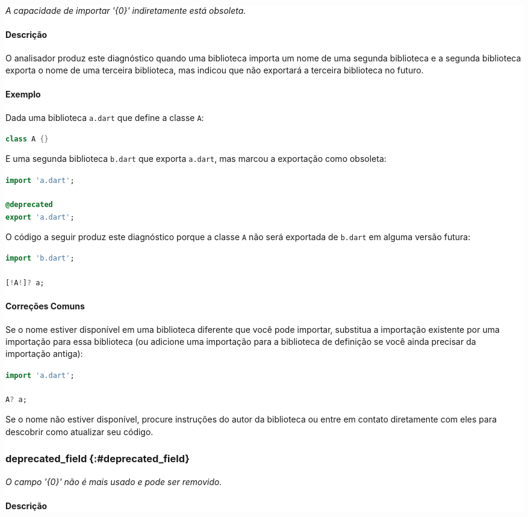 _A capacidade de importar '{0}' indiretamente está obsoleta._

#### Descrição

O analisador produz este diagnóstico quando uma biblioteca importa um nome
de uma segunda biblioteca e a segunda biblioteca exporta o nome de uma
terceira biblioteca, mas indicou que não exportará a terceira biblioteca no
futuro.

#### Exemplo

Dada uma biblioteca `a.dart` que define a classe `A`:

```dart
class A {}
```

E uma segunda biblioteca `b.dart` que exporta `a.dart`, mas marcou a
exportação como obsoleta:

```dart
import 'a.dart';

@deprecated
export 'a.dart';
```

O código a seguir produz este diagnóstico porque a classe `A` não será
exportada de `b.dart` em alguma versão futura:

```dart
import 'b.dart';

[!A!]? a;
```

#### Correções Comuns

Se o nome estiver disponível em uma biblioteca diferente que você pode
importar, substitua a importação existente por uma importação para essa
biblioteca (ou adicione uma importação para a biblioteca de definição se você
ainda precisar da importação antiga):

```dart
import 'a.dart';

A? a;
```

Se o nome não estiver disponível, procure instruções do autor da biblioteca
ou entre em contato diretamente com eles para descobrir como atualizar seu código.

### deprecated_field {:#deprecated_field}

_O campo '{0}' não é mais usado e pode ser removido._

#### Descrição


[contexto constante]: /resources/glossary#constant-context-contexto-constante
[atribuição definitiva]: /resources/glossary#definite-assignment
[aplicação de mixin]: /resources/glossary#mixin-application-aplicação-de-mixin
[inferência de override]: /resources/glossary#override-inference
[arquivo part]: /resources/glossary#part-file-arquivo-de-parte
[potencialmente não anulável]: /resources/glossary#potentially-non-nullable-potencialmente-não-anulável
[biblioteca pública]: /resources/glossary#public-library-biblioteca-pública
[tipo bottom]: https://dartbrasil.dev/null-safety/understanding-null-safety#top-and-bottom
[debugPrint]: https://api.flutter.dev/flutter/foundation/debugPrint.html
[ffi]: https://dartbrasil.dev/interop/c-interop
[IEEE 754]: https://en.wikipedia.org/wiki/IEEE_754
[padrão irrefutável]: https://dartbrasil.dev/resources/glossary#irrefutable-pattern
[kDebugMode]: https://api.flutter.dev/flutter/foundation/kDebugMode-constant.html
[meta-doNotStore]: https://pub.dev/documentation/meta/latest/meta/doNotStore-constant.html
[meta-doNotSubmit]: https://pub.dev/documentation/meta/latest/meta/doNotSubmit-constant.html
[meta-factory]: https://pub.dev/documentation/meta/latest/meta/factory-constant.html
[meta-immutable]: https://pub.dev/documentation/meta/latest/meta/immutable-constant.html
[meta-internal]: https://pub.dev/documentation/meta/latest/meta/internal-constant.html
[meta-literal]: https://pub.dev/documentation/meta/latest/meta/literal-constant.html
[meta-mustBeConst]: https://pub.dev/documentation/meta/latest/meta/mustBeConst-constant.html
[meta-mustCallSuper]: https://pub.dev/documentation/meta/latest/meta/mustCallSuper-constant.html
[meta-optionalTypeArgs]: https://pub.dev/documentation/meta/latest/meta/optionalTypeArgs-constant.html
[meta-sealed]: https://pub.dev/documentation/meta/latest/meta/sealed-constant.html
[meta-useResult]: https://pub.dev/documentation/meta/latest/meta/useResult-constant.html
[meta-UseResult]: https://pub.dev/documentation/meta/latest/meta/UseResult-class.html
[meta-visibleForOverriding]: https://pub.dev/documentation/meta/latest/meta/visibleForOverriding-constant.html
[meta-visibleForTesting]: https://pub.dev/documentation/meta/latest/meta/visibleForTesting-constant.html
[package-logging]: https://pub.dev/packages/logging
[padrão refutável]: https://dartbrasil.dev/resources/glossary#refutable-pattern
[ffi]: https://dartbrasil.dev/guides/libraries/c-interop